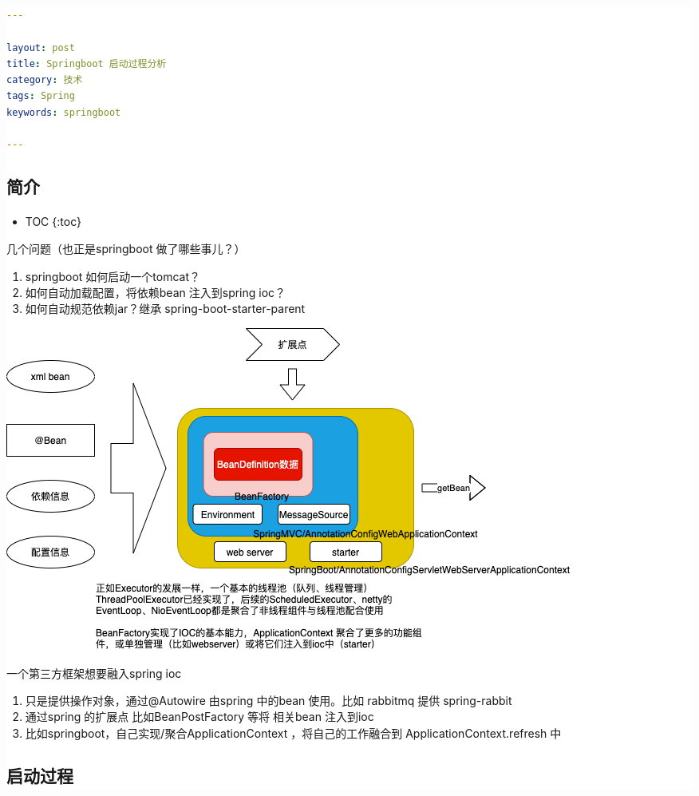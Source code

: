 ```yaml
---

layout: post
title: Springboot 启动过程分析
category: 技术
tags: Spring
keywords: springboot

---
```


## 简介

* TOC
{:toc}

几个问题（也正是springboot 做了哪些事儿？）

1. springboot 如何启动一个tomcat？
1. 如何自动加载配置，将依赖bean 注入到spring ioc？
2. 如何自动规范依赖jar？继承 spring-boot-starter-parent

![](/public/upload/spring/ioc_overview.png)

一个第三方框架想要融入spring ioc

1. 只是提供操作对象，通过@Autowire 由spring 中的bean 使用。比如 rabbitmq 提供 spring-rabbit
2. 通过spring 的扩展点 比如BeanPostFactory 等将 相关bean 注入到ioc
3. 比如springboot，自己实现/聚合ApplicationContext ，将自己的工作融合到 ApplicationContext.refresh 中

## 启动过程

